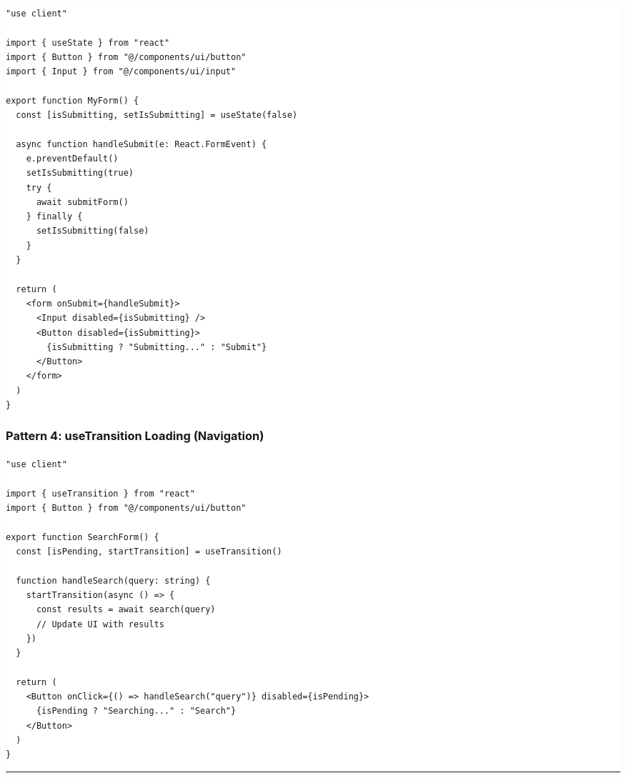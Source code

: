 ```tsx
"use client"

import { useState } from "react"
import { Button } from "@/components/ui/button"
import { Input } from "@/components/ui/input"

export function MyForm() {
  const [isSubmitting, setIsSubmitting] = useState(false)
  
  async function handleSubmit(e: React.FormEvent) {
    e.preventDefault()
    setIsSubmitting(true)
    try {
      await submitForm()
    } finally {
      setIsSubmitting(false)
    }
  }
  
  return (
    <form onSubmit={handleSubmit}>
      <Input disabled={isSubmitting} />
      <Button disabled={isSubmitting}>
        {isSubmitting ? "Submitting..." : "Submit"}
      </Button>
    </form>
  )
}
```

### Pattern 4: useTransition Loading (Navigation)

```tsx
"use client"

import { useTransition } from "react"
import { Button } from "@/components/ui/button"

export function SearchForm() {
  const [isPending, startTransition] = useTransition()
  
  function handleSearch(query: string) {
    startTransition(async () => {
      const results = await search(query)
      // Update UI with results
    })
  }
  
  return (
    <Button onClick={() => handleSearch("query")} disabled={isPending}>
      {isPending ? "Searching..." : "Search"}
    </Button>
  )
}
```

---